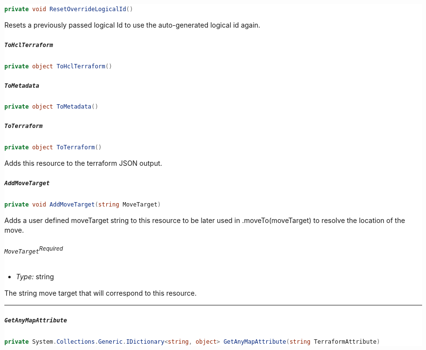 ```csharp
private void ResetOverrideLogicalId()
```

Resets a previously passed logical Id to use the auto-generated logical id again.

##### `ToHclTerraform` <a name="ToHclTerraform" id="rhizo-co-terraform-provider-wiz.integrationAwsSns.IntegrationAwsSns.toHclTerraform"></a>

```csharp
private object ToHclTerraform()
```

##### `ToMetadata` <a name="ToMetadata" id="rhizo-co-terraform-provider-wiz.integrationAwsSns.IntegrationAwsSns.toMetadata"></a>

```csharp
private object ToMetadata()
```

##### `ToTerraform` <a name="ToTerraform" id="rhizo-co-terraform-provider-wiz.integrationAwsSns.IntegrationAwsSns.toTerraform"></a>

```csharp
private object ToTerraform()
```

Adds this resource to the terraform JSON output.

##### `AddMoveTarget` <a name="AddMoveTarget" id="rhizo-co-terraform-provider-wiz.integrationAwsSns.IntegrationAwsSns.addMoveTarget"></a>

```csharp
private void AddMoveTarget(string MoveTarget)
```

Adds a user defined moveTarget string to this resource to be later used in .moveTo(moveTarget) to resolve the location of the move.

###### `MoveTarget`<sup>Required</sup> <a name="MoveTarget" id="rhizo-co-terraform-provider-wiz.integrationAwsSns.IntegrationAwsSns.addMoveTarget.parameter.moveTarget"></a>

- *Type:* string

The string move target that will correspond to this resource.

---

##### `GetAnyMapAttribute` <a name="GetAnyMapAttribute" id="rhizo-co-terraform-provider-wiz.integrationAwsSns.IntegrationAwsSns.getAnyMapAttribute"></a>

```csharp
private System.Collections.Generic.IDictionary<string, object> GetAnyMapAttribute(string TerraformAttribute)
```
